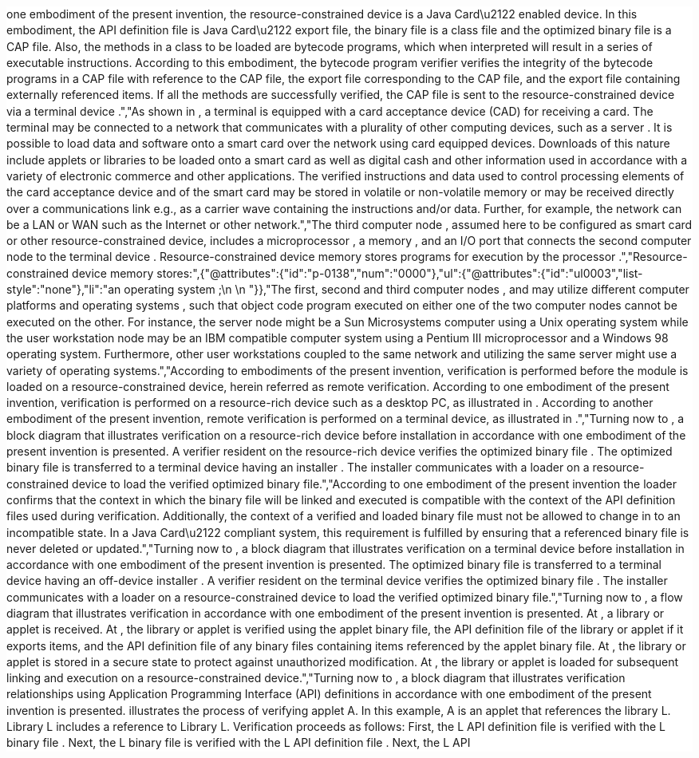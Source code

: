 one embodiment of the present invention, the resource-constrained device is a Java Card\u2122 enabled device. In this embodiment, the API definition file is Java Card\u2122 export file, the binary file is a class file and the optimized binary file is a CAP file. Also, the methods in a class to be loaded are bytecode programs, which when interpreted will result in a series of executable instructions. According to this embodiment, the bytecode program verifier  verifies the integrity of the bytecode programs in a CAP file with reference to the CAP file, the export file corresponding to the CAP file, and the export file containing externally referenced items. If all the methods are successfully verified, the CAP file is sent to the resource-constrained device  via a terminal device .","As shown in , a terminal  is equipped with a card acceptance device (CAD)  for receiving a card. The terminal  may be connected to a network  that communicates with a plurality of other computing devices, such as a server . It is possible to load data and software onto a smart card over the network  using card equipped devices. Downloads of this nature include applets or libraries to be loaded onto a smart card as well as digital cash and other information used in accordance with a variety of electronic commerce and other applications. The verified instructions and data used to control processing elements of the card acceptance device and of the smart card may be stored in volatile or non-volatile memory or may be received directly over a communications link e.g., as a carrier wave containing the instructions and\/or data. Further, for example, the network  can be a LAN or WAN such as the Internet or other network.","The third computer node , assumed here to be configured as smart card or other resource-constrained device, includes a microprocessor , a memory , and an I\/O port  that connects the second computer node to the terminal device . Resource-constrained device memory  stores programs for execution by the processor .","Resource-constrained device memory  stores:",{"@attributes":{"id":"p-0138","num":"0000"},"ul":{"@attributes":{"id":"ul0003","list-style":"none"},"li":"an operating system ;\n    \n    "}},"The first, second and third computer nodes ,  and  may utilize different computer platforms and operating systems ,  such that object code program executed on either one of the two computer nodes cannot be executed on the other. For instance, the server node  might be a Sun Microsystems computer using a Unix operating system while the user workstation node  may be an IBM compatible computer system using a Pentium III microprocessor and a Windows 98 operating system. Furthermore, other user workstations coupled to the same network and utilizing the same server  might use a variety of operating systems.","According to embodiments of the present invention, verification is performed before the module is loaded on a resource-constrained device, herein referred as remote verification. According to one embodiment of the present invention, verification is performed on a resource-rich device such as a desktop PC, as illustrated in . According to another embodiment of the present invention, remote verification is performed on a terminal device, as illustrated in .","Turning now to , a block diagram that illustrates verification on a resource-rich device before installation in accordance with one embodiment of the present invention is presented. A verifier  resident on the resource-rich device  verifies the optimized binary file . The optimized binary file  is transferred to a terminal device  having an installer . The installer  communicates with a loader  on a resource-constrained device  to load the verified optimized binary file.","According to one embodiment of the present invention the loader confirms that the context in which the binary file will be linked and executed is compatible with the context of the API definition files used during verification. Additionally, the context of a verified and loaded binary file must not be allowed to change in to an incompatible state. In a Java Card\u2122 compliant system, this requirement is fulfilled by ensuring that a referenced binary file is never deleted or updated.","Turning now to , a block diagram that illustrates verification on a terminal device before installation in accordance with one embodiment of the present invention is presented. The optimized binary file  is transferred to a terminal device  having an off-device installer . A verifier  resident on the terminal device  verifies the optimized binary file . The installer  communicates with a loader  on a resource-constrained device  to load the verified optimized binary file.","Turning now to , a flow diagram that illustrates verification in accordance with one embodiment of the present invention is presented. At , a library or applet is received. At , the library or applet is verified using the applet binary file, the API definition file of the library or applet if it exports items, and the API definition file of any binary files containing items referenced by the applet binary file. At , the library or applet is stored in a secure state to protect against unauthorized modification. At , the library or applet is loaded for subsequent linking and execution on a resource-constrained device.","Turning now to , a block diagram that illustrates verification relationships using Application Programming Interface (API) definitions in accordance with one embodiment of the present invention is presented.  illustrates the process of verifying applet A. In this example, A is an applet that references the library L. Library L includes a reference to Library L. Verification proceeds as follows: First, the L API definition file  is verified with the L binary file . Next, the L binary file  is verified with the L API definition file . Next, the L API